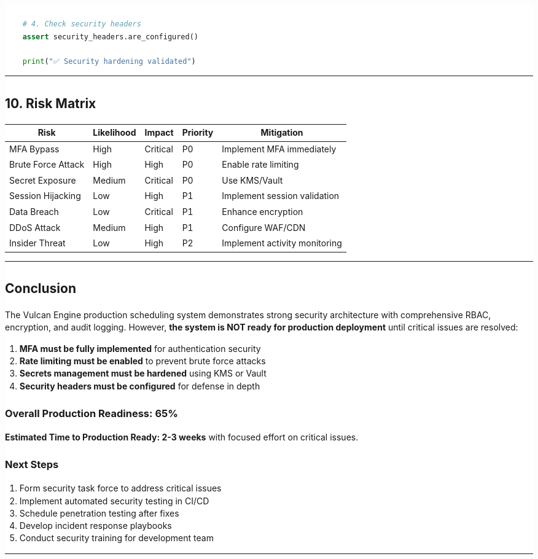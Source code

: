 ```python

    # 4. Check security headers
    assert security_headers.are_configured()

    print("✅ Security hardening validated")
```

---

## 10. Risk Matrix

| Risk | Likelihood | Impact | Priority | Mitigation |
|------|------------|--------|----------|------------|
| MFA Bypass | High | Critical | P0 | Implement MFA immediately |
| Brute Force Attack | High | High | P0 | Enable rate limiting |
| Secret Exposure | Medium | Critical | P0 | Use KMS/Vault |
| Session Hijacking | Low | High | P1 | Implement session validation |
| Data Breach | Low | Critical | P1 | Enhance encryption |
| DDoS Attack | Medium | High | P1 | Configure WAF/CDN |
| Insider Threat | Low | High | P2 | Implement activity monitoring |

---

## Conclusion

The Vulcan Engine production scheduling system demonstrates strong security architecture with comprehensive RBAC, encryption, and audit logging. However, **the system is NOT ready for production deployment** until critical issues are resolved:

1. **MFA must be fully implemented** for authentication security
2. **Rate limiting must be enabled** to prevent brute force attacks
3. **Secrets management must be hardened** using KMS or Vault
4. **Security headers must be configured** for defense in depth

### Overall Production Readiness: **65%**

**Estimated Time to Production Ready: 2-3 weeks** with focused effort on critical issues.

### Next Steps

1. Form security task force to address critical issues
2. Implement automated security testing in CI/CD
3. Schedule penetration testing after fixes
4. Develop incident response playbooks
5. Conduct security training for development team

---

